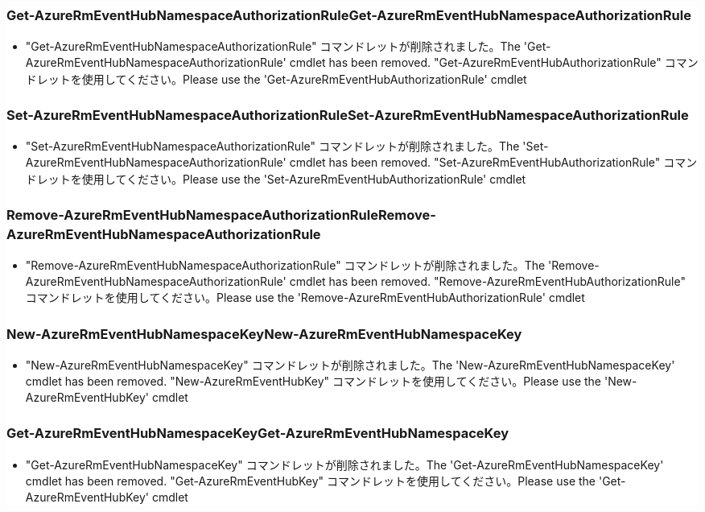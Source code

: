 ### <a name="get-azurermeventhubnamespaceauthorizationrule"></a><span data-ttu-id="4bb8f-171">**Get-AzureRmEventHubNamespaceAuthorizationRule**</span><span class="sxs-lookup"><span data-stu-id="4bb8f-171">**Get-AzureRmEventHubNamespaceAuthorizationRule**</span></span>
- <span data-ttu-id="4bb8f-172">"Get-AzureRmEventHubNamespaceAuthorizationRule" コマンドレットが削除されました。</span><span class="sxs-lookup"><span data-stu-id="4bb8f-172">The 'Get-AzureRmEventHubNamespaceAuthorizationRule' cmdlet has been removed.</span></span> <span data-ttu-id="4bb8f-173">"Get-AzureRmEventHubAuthorizationRule" コマンドレットを使用してください。</span><span class="sxs-lookup"><span data-stu-id="4bb8f-173">Please use the 'Get-AzureRmEventHubAuthorizationRule' cmdlet</span></span>
    
### <a name="set-azurermeventhubnamespaceauthorizationrule"></a><span data-ttu-id="4bb8f-174">**Set-AzureRmEventHubNamespaceAuthorizationRule**</span><span class="sxs-lookup"><span data-stu-id="4bb8f-174">**Set-AzureRmEventHubNamespaceAuthorizationRule**</span></span>
- <span data-ttu-id="4bb8f-175">"Set-AzureRmEventHubNamespaceAuthorizationRule" コマンドレットが削除されました。</span><span class="sxs-lookup"><span data-stu-id="4bb8f-175">The 'Set-AzureRmEventHubNamespaceAuthorizationRule' cmdlet has been removed.</span></span> <span data-ttu-id="4bb8f-176">"Set-AzureRmEventHubAuthorizationRule" コマンドレットを使用してください。</span><span class="sxs-lookup"><span data-stu-id="4bb8f-176">Please use the 'Set-AzureRmEventHubAuthorizationRule' cmdlet</span></span>
    
### <a name="remove-azurermeventhubnamespaceauthorizationrule"></a><span data-ttu-id="4bb8f-177">**Remove-AzureRmEventHubNamespaceAuthorizationRule**</span><span class="sxs-lookup"><span data-stu-id="4bb8f-177">**Remove-AzureRmEventHubNamespaceAuthorizationRule**</span></span>
- <span data-ttu-id="4bb8f-178">"Remove-AzureRmEventHubNamespaceAuthorizationRule" コマンドレットが削除されました。</span><span class="sxs-lookup"><span data-stu-id="4bb8f-178">The 'Remove-AzureRmEventHubNamespaceAuthorizationRule' cmdlet has been removed.</span></span> <span data-ttu-id="4bb8f-179">"Remove-AzureRmEventHubAuthorizationRule" コマンドレットを使用してください。</span><span class="sxs-lookup"><span data-stu-id="4bb8f-179">Please use the 'Remove-AzureRmEventHubAuthorizationRule' cmdlet</span></span>
    
### <a name="new-azurermeventhubnamespacekey"></a><span data-ttu-id="4bb8f-180">**New-AzureRmEventHubNamespaceKey**</span><span class="sxs-lookup"><span data-stu-id="4bb8f-180">**New-AzureRmEventHubNamespaceKey**</span></span>
- <span data-ttu-id="4bb8f-181">"New-AzureRmEventHubNamespaceKey" コマンドレットが削除されました。</span><span class="sxs-lookup"><span data-stu-id="4bb8f-181">The 'New-AzureRmEventHubNamespaceKey' cmdlet has been removed.</span></span> <span data-ttu-id="4bb8f-182">"New-AzureRmEventHubKey" コマンドレットを使用してください。</span><span class="sxs-lookup"><span data-stu-id="4bb8f-182">Please use the 'New-AzureRmEventHubKey' cmdlet</span></span>
    
### <a name="get-azurermeventhubnamespacekey"></a><span data-ttu-id="4bb8f-183">**Get-AzureRmEventHubNamespaceKey**</span><span class="sxs-lookup"><span data-stu-id="4bb8f-183">**Get-AzureRmEventHubNamespaceKey**</span></span>
- <span data-ttu-id="4bb8f-184">"Get-AzureRmEventHubNamespaceKey" コマンドレットが削除されました。</span><span class="sxs-lookup"><span data-stu-id="4bb8f-184">The 'Get-AzureRmEventHubNamespaceKey' cmdlet has been removed.</span></span> <span data-ttu-id="4bb8f-185">"Get-AzureRmEventHubKey" コマンドレットを使用してください。</span><span class="sxs-lookup"><span data-stu-id="4bb8f-185">Please use the 'Get-AzureRmEventHubKey' cmdlet</span></span>
    